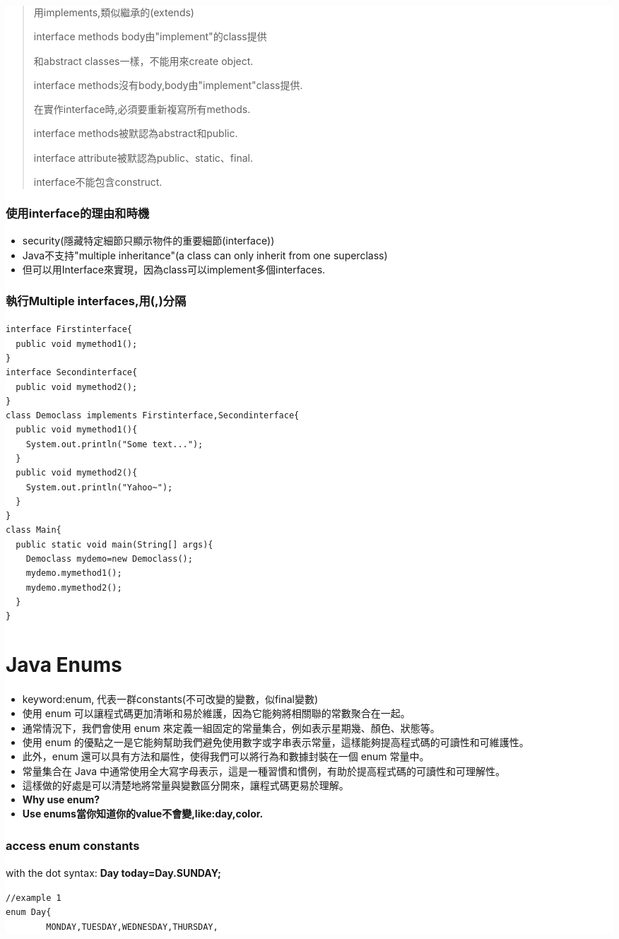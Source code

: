 >用implements,類似繼承的(extends)
>
>interface methods body由"implement"的class提供
>
>和abstract classes一樣，不能用來create object.
>
>interface methods沒有body,body由"implement"class提供.
>
>在實作interface時,必須要重新複寫所有methods.
>
>interface methods被默認為abstract和public.
>
>interface attribute被默認為public、static、final.
>
>interface不能包含construct.
>
### 使用interface的理由和時機
* security(隱藏特定細節只顯示物件的重要細節(interface))
* Java不支持"multiple inheritance"(a class can only inherit from one superclass)
* 但可以用Interface來實現，因為class可以implement多個interfaces.
### 執行Multiple interfaces,用(,)分隔
```
interface Firstinterface{
  public void mymethod1();
}
interface Secondinterface{
  public void mymethod2();
}
class Democlass implements Firstinterface,Secondinterface{
  public void mymethod1(){
    System.out.println("Some text...");
  }
  public void mymethod2(){
    System.out.println("Yahoo~");
  }
}
class Main{
  public static void main(String[] args){
    Democlass mydemo=new Democlass();
    mydemo.mymethod1();
    mydemo.mymethod2();
  }
}
```
# Java Enums
* keyword:enum, 代表一群constants(不可改變的變數，似final變數)
* 使用 enum 可以讓程式碼更加清晰和易於維護，因為它能夠將相關聯的常數聚合在一起。
* 通常情況下，我們會使用 enum 來定義一組固定的常量集合，例如表示星期幾、顏色、狀態等。
* 使用 enum 的優點之一是它能夠幫助我們避免使用數字或字串表示常量，這樣能夠提高程式碼的可讀性和可維護性。
* 此外，enum 還可以具有方法和屬性，使得我們可以將行為和數據封裝在一個 enum 常量中。
* 常量集合在 Java 中通常使用全大寫字母表示，這是一種習慣和慣例，有助於提高程式碼的可讀性和可理解性。
* 這樣做的好處是可以清楚地將常量與變數區分開來，讓程式碼更易於理解。
* **Why use enum?**
* **Use enums當你知道你的value不會變,like:day,color.**
### access enum constants 
with the dot syntax:  **Day today=Day.SUNDAY;**
```
//example 1
enum Day{
        MONDAY,TUESDAY,WEDNESDAY,THURSDAY,
```